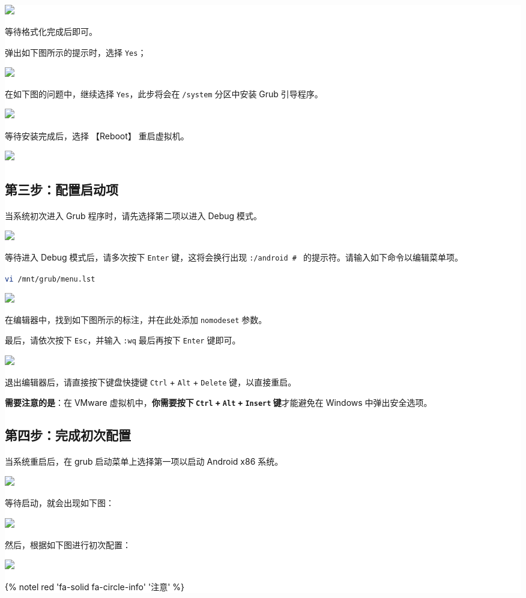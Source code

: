 ![](/images/2024/0614/7.jpg)

等待格式化完成后即可。

弹出如下图所示的提示时，选择 `Yes`；

![](/images/2024/0614/8.jpg)

在如下图的问题中，继续选择 `Yes`，此步将会在 `/system` 分区中安装 Grub 引导程序。

![](/images/2024/0614/9.jpg)

等待安装完成后，选择 【Reboot】 重启虚拟机。

![](/images/2024/0614/10.jpg)

## 第三步：配置启动项

当系统初次进入 Grub 程序时，请先选择第二项以进入 Debug 模式。

![](/images/2024/0614/11.jpg)

等待进入 Debug 模式后，请多次按下 `Enter` 键，这将会换行出现 `:/android # ` 的提示符。请输入如下命令以编辑菜单项。

```bash
vi /mnt/grub/menu.lst
```

![](/images/2024/0614/12.jpg)

在编辑器中，找到如下图所示的标注，并在此处添加 `nomodeset` 参数。

最后，请依次按下 `Esc`，并输入 `:wq` 最后再按下 `Enter` 键即可。

![](/images/2024/0614/13.jpg)

退出编辑器后，请直接按下键盘快捷键 `Ctrl` + `Alt` + `Delete` 键，以直接重启。

**需要注意的是**：在 VMware 虚拟机中，**你需要按下 `Ctrl` + `Alt` + `Insert` 键**才能避免在 Windows 中弹出安全选项。

## 第四步：完成初次配置

当系统重启后，在 grub 启动菜单上选择第一项以启动 Android x86 系统。

![](/images/2024/0614/11.jpg)

等待启动，就会出现如下图：

![](/images/2024/0614/14.jpg)

然后，根据如下图进行初次配置：

![](/images/2024/0614/15.jpg)

{% notel red 'fa-solid fa-circle-info' '注意' %}
